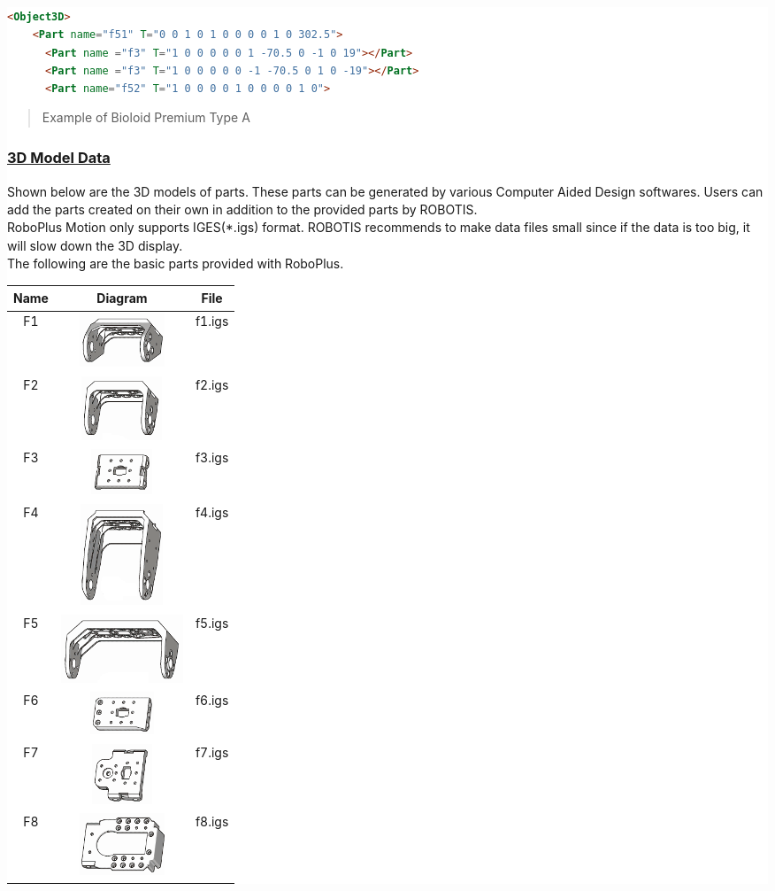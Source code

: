 ```html
<Object3D>
    <Part name="f51" T="0 0 1 0 1 0 0 0 0 1 0 302.5">
      <Part name ="f3" T="1 0 0 0 0 0 1 -70.5 0 -1 0 19"></Part>
      <Part name ="f3" T="1 0 0 0 0 0 -1 -70.5 0 1 0 -19"></Part>
      <Part name="f52" T="1 0 0 0 0 1 0 0 0 0 1 0">
```

> Example of Bioloid Premium Type A

### [3D Model Data](#3d-model-data)

Shown below are the 3D models of parts. These parts can be generated by various Computer Aided Design softwares. Users can add the parts created on their own in addition to the provided parts by ROBOTIS.  
RoboPlus Motion only supports IGES(*.igs) format. ROBOTIS recommends to make data files small since if the data is too big, it will slow down the 3D display.  
The following are the basic parts provided with RoboPlus.
 
|Name|Diagram|File|
|:---:|:---:|:---:|
|F1|![](/assets/images/sw/rplus1/motion/roboplus_motion_114.png)|f1.igs|
|F2|![](/assets/images/sw/rplus1/motion/roboplus_motion_115.png)|f2.igs|
|F3|![](/assets/images/sw/rplus1/motion/roboplus_motion_116.png)|f3.igs|
|F4|![](/assets/images/sw/rplus1/motion/roboplus_motion_117.png)|f4.igs|
|F5|![](/assets/images/sw/rplus1/motion/roboplus_motion_118.png)|f5.igs|
|F6|![](/assets/images/sw/rplus1/motion/roboplus_motion_119.png)|f6.igs|
|F7|![](/assets/images/sw/rplus1/motion/roboplus_motion_120.png)|f7.igs|
|F8|![](/assets/images/sw/rplus1/motion/roboplus_motion_121.png)|f8.igs|